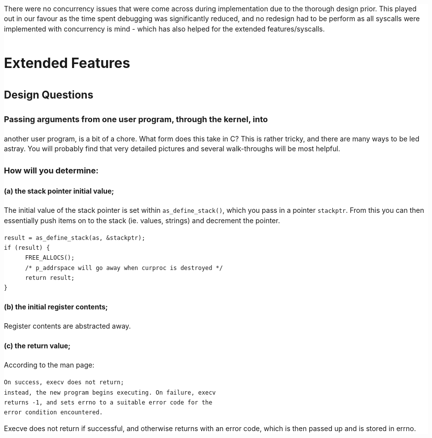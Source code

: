 There were no concurrency issues that were come across during
implementation due to the thorough design prior. This played out in
our favour as the time spent debugging was significantly reduced,
and no redesign had to be perform as all syscalls were implemented
with concurrency is mind - which has also helped for the extended
features/syscalls.


# Extended Features

## Design Questions

### Passing arguments from one user program, through the kernel, into
another user program, is a bit of a chore. What form does this take in
C? This is rather tricky, and there are many ways to be led astray. You
will probably find that very detailed pictures and several walk-throughs
will be most helpful.

### How will you determine:

#### (a) the stack pointer initial value;

The initial value of the stack pointer is set within
`as_define_stack()`, which you pass in a pointer `stackptr`. From
this you can then essentially push items on to the stack
(ie. values, strings) and decrement the pointer.

```
result = as_define_stack(as, &stackptr);
if (result) {
      FREE_ALLOCS();
      /* p_addrspace will go away when curproc is destroyed */
      return result;
}
```

#### (b) the initial register contents;

Register contents are abstracted away.

#### (c) the return value;

According to the man page:
```
On success, execv does not return;
instead, the new program begins executing. On failure, execv
returns -1, and sets errno to a suitable error code for the
error condition encountered.
```

Execve does not return if successful, and otherwise returns with
an error code, which is then passed up and is stored in errno.
